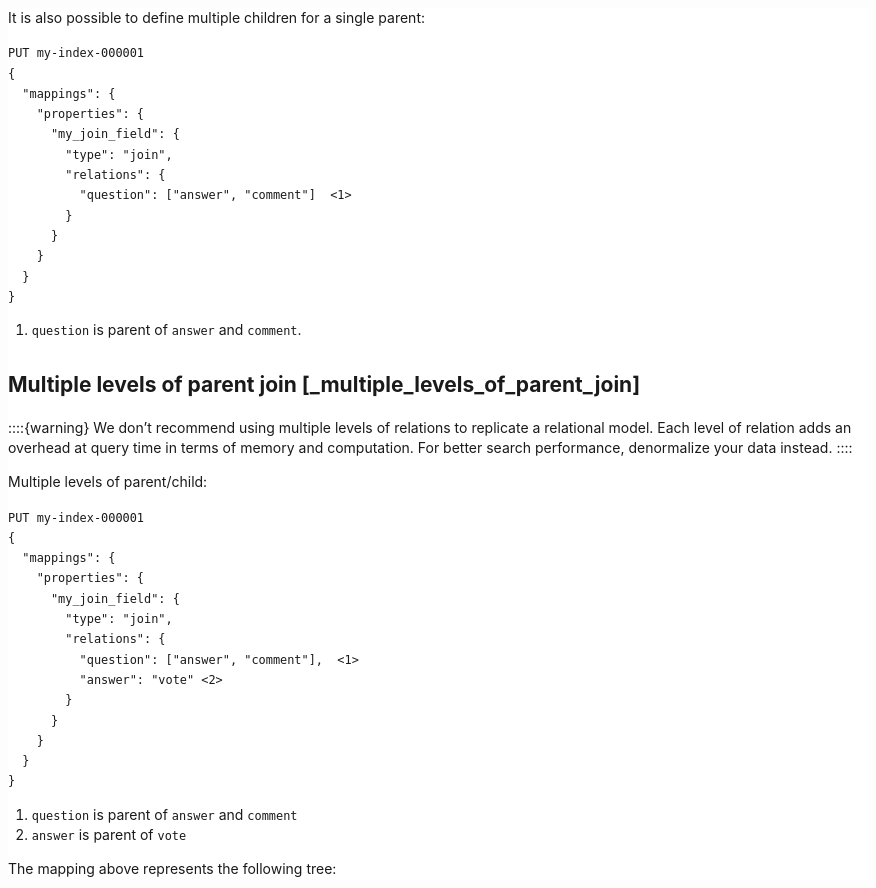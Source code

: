 It is also possible to define multiple children for a single parent:

```console
PUT my-index-000001
{
  "mappings": {
    "properties": {
      "my_join_field": {
        "type": "join",
        "relations": {
          "question": ["answer", "comment"]  <1>
        }
      }
    }
  }
}
```

1. `question` is parent of `answer` and `comment`.



## Multiple levels of parent join [_multiple_levels_of_parent_join]

::::{warning}
We don’t recommend using multiple levels of relations to replicate a relational model. Each level of relation adds an overhead at query time in terms of memory and computation. For better search performance, denormalize your data instead.
::::


Multiple levels of parent/child:

```console
PUT my-index-000001
{
  "mappings": {
    "properties": {
      "my_join_field": {
        "type": "join",
        "relations": {
          "question": ["answer", "comment"],  <1>
          "answer": "vote" <2>
        }
      }
    }
  }
}
```

1. `question` is parent of `answer` and `comment`
2. `answer` is parent of `vote`


The mapping above represents the following tree:
